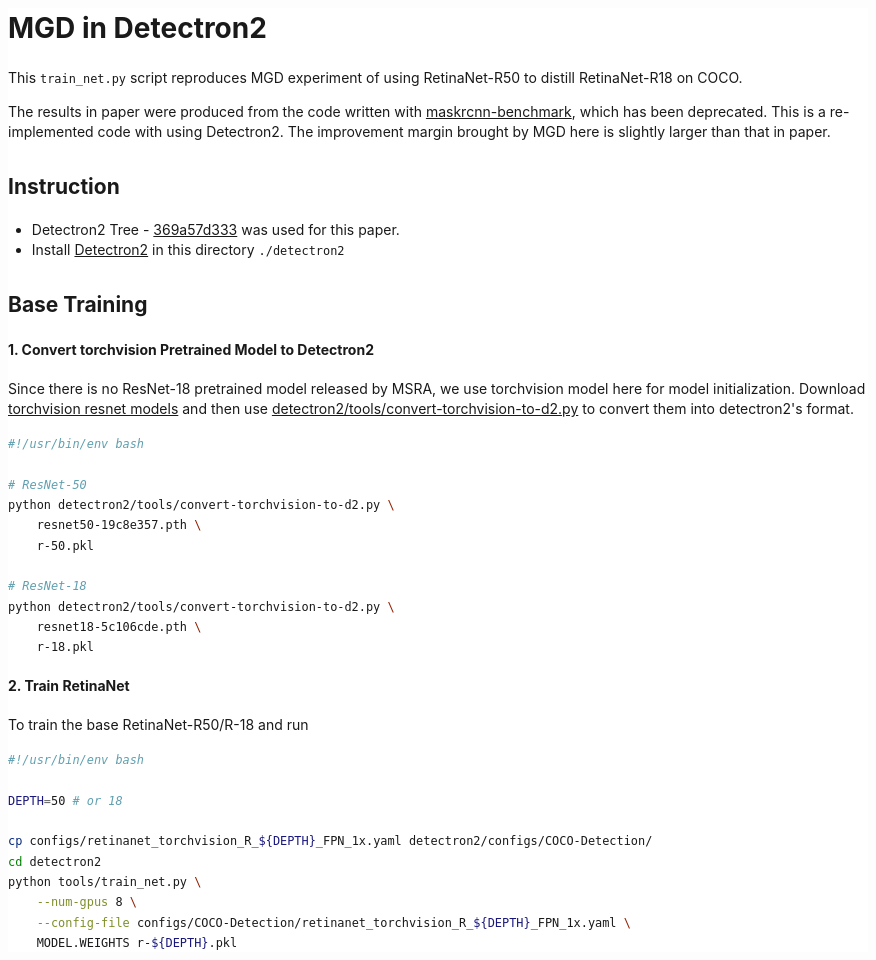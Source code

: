 MGD in Detectron2
===

This `train_net.py` script reproduces MGD experiment of using RetinaNet-R50 to distill RetinaNet-R18 on COCO.

The results in paper were produced from the code written with [maskrcnn-benchmark](https://github.com/facebookresearch/maskrcnn-benchmark), which has been deprecated.
This is a re-implemented code with using Detectron2. 
The improvement margin brought by MGD here is slightly larger than that in paper.

## Instruction

* Detectron2 Tree - [369a57d333](https://github.com/facebookresearch/detectron2/tree/369a57d333ff9c05c9dd42ab3c3d8156860dc710) was used for this paper.
* Install [Detectron2](https://github.com/facebookresearch/detectron2/blob/master/INSTALL.md) in this directory `./detectron2`

## Base Training

#### 1. Convert torchvision Pretrained Model to Detectron2

Since there is no ResNet-18 pretrained model released by MSRA, we use torchvision model here for model initialization.
Download [torchvision resnet models](https://github.com/pytorch/vision/blob/master/torchvision/models/resnet.py#L11-L16) and then use [detectron2/tools/convert-torchvision-to-d2.py](https://github.com/facebookresearch/detectron2/blob/master/tools/convert-torchvision-to-d2.py) to convert them into detectron2's format.

```bash
#!/usr/bin/env bash

# ResNet-50
python detectron2/tools/convert-torchvision-to-d2.py \
    resnet50-19c8e357.pth \
    r-50.pkl
    
# ResNet-18
python detectron2/tools/convert-torchvision-to-d2.py \
    resnet18-5c106cde.pth \
    r-18.pkl
```

#### 2. Train RetinaNet

To train the base RetinaNet-R50/R-18 and run

```bash
#!/usr/bin/env bash

DEPTH=50 # or 18

cp configs/retinanet_torchvision_R_${DEPTH}_FPN_1x.yaml detectron2/configs/COCO-Detection/
cd detectron2
python tools/train_net.py \
    --num-gpus 8 \
    --config-file configs/COCO-Detection/retinanet_torchvision_R_${DEPTH}_FPN_1x.yaml \
    MODEL.WEIGHTS r-${DEPTH}.pkl
```
